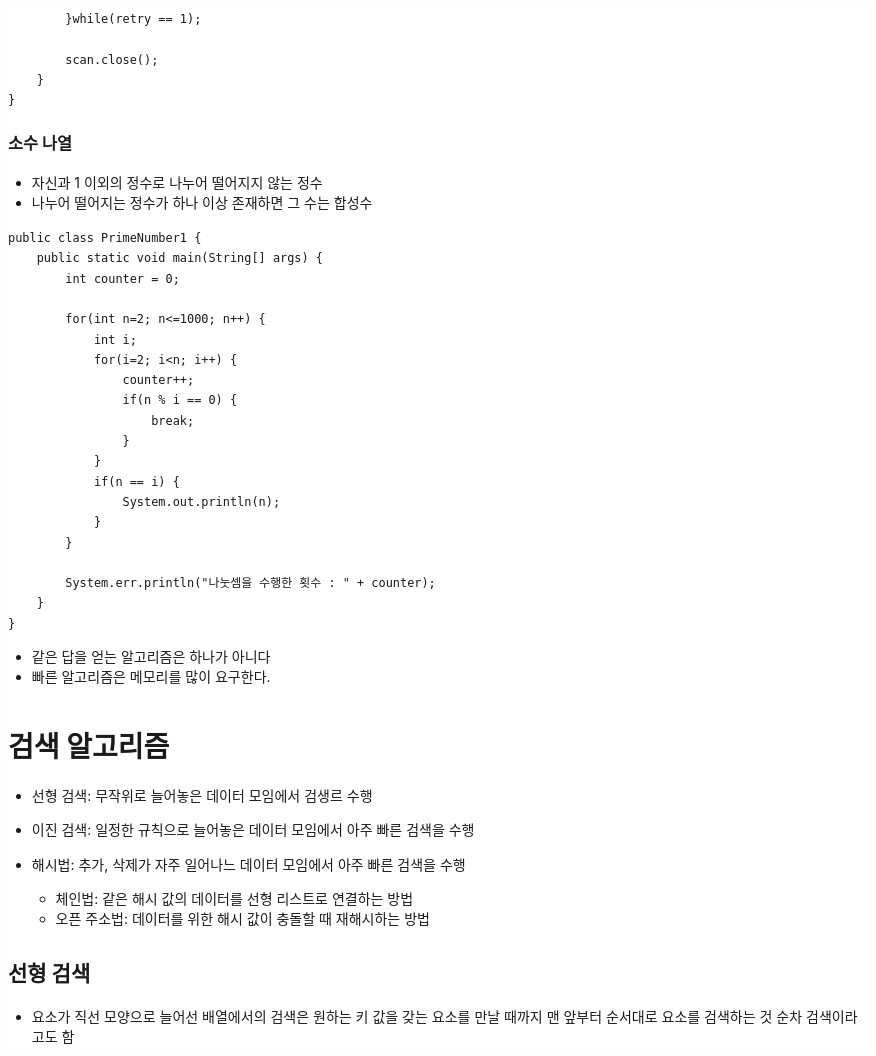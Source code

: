 ```
		}while(retry == 1);
		
		scan.close();
	}
}
```

### 소수 나열

- 자신과 1 이외의 정수로 나누어 떨어지지 않는 정수
- 나누어 떨어지는 정수가 하나 이상 존재하면 그 수는 합성수

```
public class PrimeNumber1 {
	public static void main(String[] args) {
		int counter = 0;
		
		for(int n=2; n<=1000; n++) {
			int i;
			for(i=2; i<n; i++) {
				counter++;
				if(n % i == 0) {
					break;
				}
			}
			if(n == i) {
				System.out.println(n);
			}
		}
		
		System.err.println("나눗셈을 수행한 횟수 : " + counter);
	}
}
```

- 같은 답을 얻는 알고리즘은 하나가 아니다
- 빠른 알고리즘은 메모리를 많이 요구한다.


# 검색 알고리즘

- 선형 검색: 무작위로 늘어놓은 데이터 모임에서 검생르 수행

- 이진 검색: 일정한 규칙으로 늘어놓은 데이터 모임에서 아주 빠른 검색을 수행

- 해시법: 추가, 삭제가 자주 일어나느 데이터 모임에서 아주 빠른 검색을 수행
	- 체인법: 같은 해시 값의 데이터를 선형 리스트로 연결하는 방법
	- 오픈 주소법: 데이터를 위한 해시 값이 충돌할 때 재해시하는 방법

## 선형 검색

- 요소가 직선 모양으로 늘어선 배열에서의 검색은 원하는 키 값을 갖는 요소를 만날 때까지 맨 앞부터 순서대로 요소를 검색하는 것 순차 검색이라고도 함
